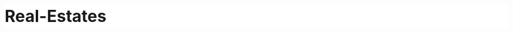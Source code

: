 # Real-Estates<!DOCTYPE html>
<html lang="en">
<head>
    <meta charset="UTF-8">
    <meta name="viewport" content="width=device-width, initial-scale=1.0">
    <title>Real EStates pages</title>
</head>
   <style>
*{
 margin: 0;
 padding: 0;
 box-sizing: border-box;
}
.bunch{
 background-image:url(Tube.webp);
 background-size: cover;
 background-repeat: no-repeat;
 background-position: center;
 height: 110vh;
 margin: 0;
 padding: 0;
}
.opay{
 padding: 3px 8px;
}
 .h1{
 color: chocolate;
 font-family: Arial, Helvetica, sans-serif;
 font-size: 14px;
 padding: 12px 20px;
}
 h1>span{
 color: aqua;
}
 .heading ul{
 float: right;
 margin-top: -2rem;
 display: flex;
}
.heading ul li {
 list-style: none;
}
.heading li a{
 text-decoration: none;
}
.heading ul li a{
 padding: 40px 60px;
} 
.heading li:hover{
 color: cadetblue;
}
.container{
 padding: 11rem 13rem;
 font-family: 'Courier New', Courier, monospace;
 font-size: 30px;
 color: chocolate;
}
 P{
 font-size: 30px; 
 color: darkgoldenrod;
}
.container a{